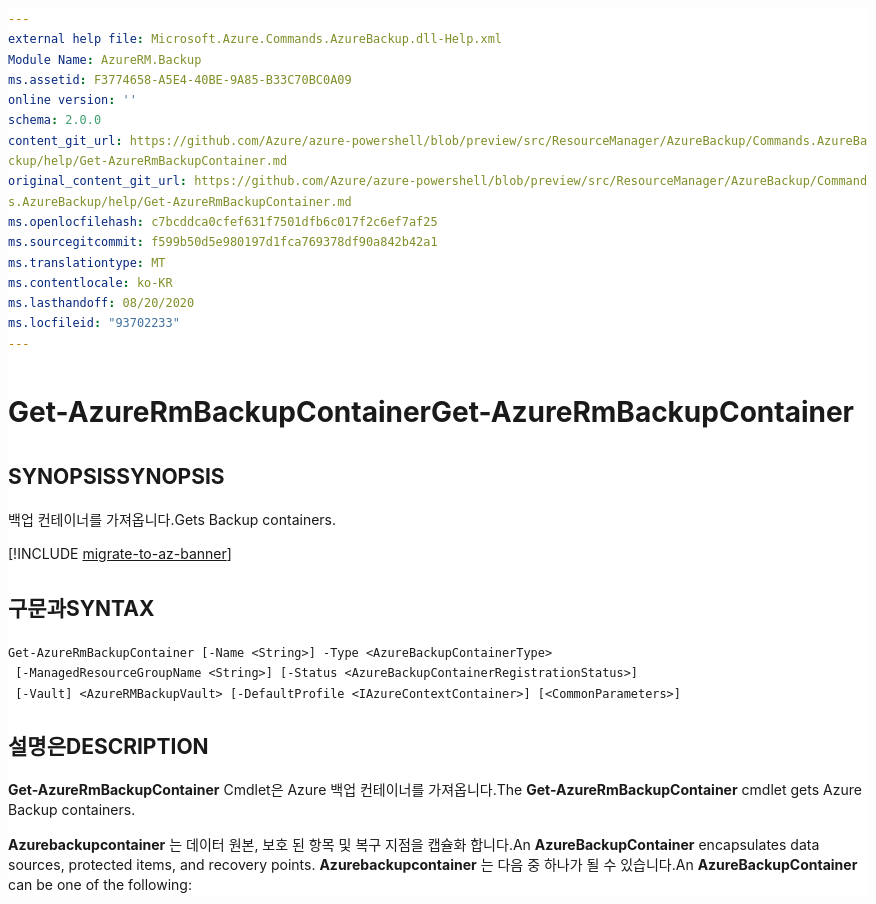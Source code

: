 ```yaml
---
external help file: Microsoft.Azure.Commands.AzureBackup.dll-Help.xml
Module Name: AzureRM.Backup
ms.assetid: F3774658-A5E4-40BE-9A85-B33C70BC0A09
online version: ''
schema: 2.0.0
content_git_url: https://github.com/Azure/azure-powershell/blob/preview/src/ResourceManager/AzureBackup/Commands.AzureBackup/help/Get-AzureRmBackupContainer.md
original_content_git_url: https://github.com/Azure/azure-powershell/blob/preview/src/ResourceManager/AzureBackup/Commands.AzureBackup/help/Get-AzureRmBackupContainer.md
ms.openlocfilehash: c7bcddca0cfef631f7501dfb6c017f2c6ef7af25
ms.sourcegitcommit: f599b50d5e980197d1fca769378df90a842b42a1
ms.translationtype: MT
ms.contentlocale: ko-KR
ms.lasthandoff: 08/20/2020
ms.locfileid: "93702233"
---
```

# <span data-ttu-id="132ac-101">Get-AzureRmBackupContainer</span><span class="sxs-lookup"><span data-stu-id="132ac-101">Get-AzureRmBackupContainer</span></span>

## <span data-ttu-id="132ac-102">SYNOPSIS</span><span class="sxs-lookup"><span data-stu-id="132ac-102">SYNOPSIS</span></span>
<span data-ttu-id="132ac-103">백업 컨테이너를 가져옵니다.</span><span class="sxs-lookup"><span data-stu-id="132ac-103">Gets Backup containers.</span></span>

[!INCLUDE [migrate-to-az-banner](../../includes/migrate-to-az-banner.md)]

## <span data-ttu-id="132ac-104">구문과</span><span class="sxs-lookup"><span data-stu-id="132ac-104">SYNTAX</span></span>

```
Get-AzureRmBackupContainer [-Name <String>] -Type <AzureBackupContainerType>
 [-ManagedResourceGroupName <String>] [-Status <AzureBackupContainerRegistrationStatus>]
 [-Vault] <AzureRMBackupVault> [-DefaultProfile <IAzureContextContainer>] [<CommonParameters>]
```

## <span data-ttu-id="132ac-105">설명은</span><span class="sxs-lookup"><span data-stu-id="132ac-105">DESCRIPTION</span></span>
<span data-ttu-id="132ac-106">**Get-AzureRmBackupContainer** Cmdlet은 Azure 백업 컨테이너를 가져옵니다.</span><span class="sxs-lookup"><span data-stu-id="132ac-106">The **Get-AzureRmBackupContainer** cmdlet gets Azure Backup containers.</span></span>

<span data-ttu-id="132ac-107">**Azurebackupcontainer** 는 데이터 원본, 보호 된 항목 및 복구 지점을 캡슐화 합니다.</span><span class="sxs-lookup"><span data-stu-id="132ac-107">An **AzureBackupContainer** encapsulates data sources, protected items, and recovery points.</span></span>
<span data-ttu-id="132ac-108">**Azurebackupcontainer** 는 다음 중 하나가 될 수 있습니다.</span><span class="sxs-lookup"><span data-stu-id="132ac-108">An **AzureBackupContainer** can be one of the following:</span></span> 
